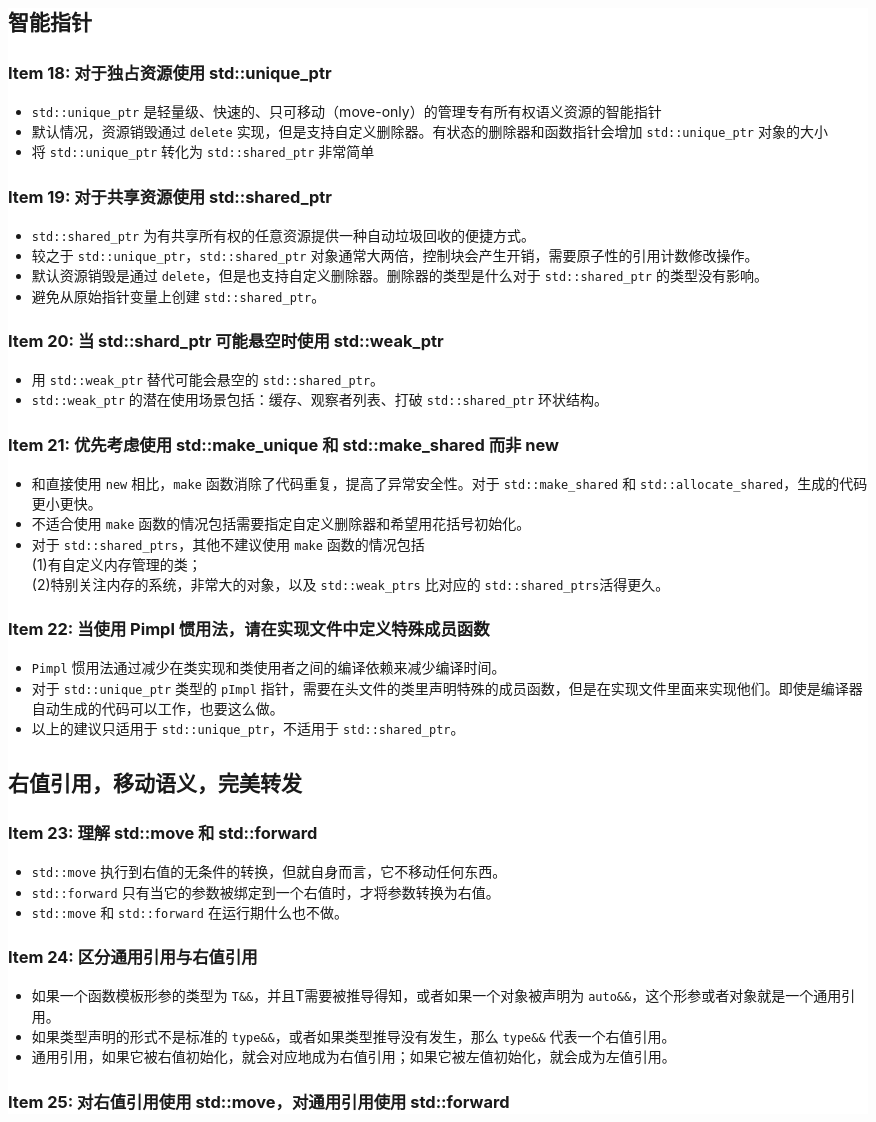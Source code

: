 ## 智能指针

### Item 18: 对于独占资源使用 std::unique_ptr

- `std::unique_ptr` 是轻量级、快速的、只可移动（move-only）的管理专有所有权语义资源的智能指针
- 默认情况，资源销毁通过 `delete` 实现，但是支持自定义删除器。有状态的删除器和函数指针会增加 `std::unique_ptr` 对象的大小
- 将 `std::unique_ptr` 转化为 `std::shared_ptr` 非常简单

### Item 19: 对于共享资源使用 std::shared_ptr

- `std::shared_ptr` 为有共享所有权的任意资源提供一种自动垃圾回收的便捷方式。
- 较之于 `std::unique_ptr`，`std::shared_ptr` 对象通常大两倍，控制块会产生开销，需要原子性的引用计数修改操作。
- 默认资源销毁是通过 `delete`，但是也支持自定义删除器。删除器的类型是什么对于 `std::shared_ptr` 的类型没有影响。
- 避免从原始指针变量上创建 `std::shared_ptr`。

### Item 20: 当 std::shard_ptr 可能悬空时使用 std::weak_ptr

- 用 `std::weak_ptr` 替代可能会悬空的 `std::shared_ptr`。
- `std::weak_ptr` 的潜在使用场景包括：缓存、观察者列表、打破 `std::shared_ptr` 环状结构。

### Item 21: 优先考虑使用 std::make_unique 和 std::make_shared 而非 new

- 和直接使用 `new` 相比，`make` 函数消除了代码重复，提高了异常安全性。对于 `std::make_shared` 和 `std::allocate_shared`，生成的代码更小更快。
- 不适合使用 `make` 函数的情况包括需要指定自定义删除器和希望用花括号初始化。
- 对于 `std::shared_ptrs`，其他不建议使用 `make` 函数的情况包括   
    (1)有自定义内存管理的类；   
    (2)特别关注内存的系统，非常大的对象，以及 `std::weak_ptrs` 比对应的 `std::shared_ptrs`活得更久。

### Item 22: 当使用 Pimpl 惯用法，请在实现文件中定义特殊成员函数

- `Pimpl` 惯用法通过减少在类实现和类使用者之间的编译依赖来减少编译时间。
- 对于 `std::unique_ptr` 类型的 `pImpl` 指针，需要在头文件的类里声明特殊的成员函数，但是在实现文件里面来实现他们。即使是编译器自动生成的代码可以工作，也要这么做。
- 以上的建议只适用于 `std::unique_ptr`，不适用于 `std::shared_ptr`。

## 右值引用，移动语义，完美转发

### Item 23: 理解 std::move 和 std::forward

- `std::move` 执行到右值的无条件的转换，但就自身而言，它不移动任何东西。
- `std::forward` 只有当它的参数被绑定到一个右值时，才将参数转换为右值。
- `std::move` 和 `std::forward` 在运行期什么也不做。

### Item 24: 区分通用引用与右值引用

- 如果一个函数模板形参的类型为 `T&&`，并且T需要被推导得知，或者如果一个对象被声明为 `auto&&`，这个形参或者对象就是一个通用引用。
- 如果类型声明的形式不是标准的 `type&&`，或者如果类型推导没有发生，那么 `type&&` 代表一个右值引用。
- 通用引用，如果它被右值初始化，就会对应地成为右值引用；如果它被左值初始化，就会成为左值引用。

### Item 25: 对右值引用使用 std::move，对通用引用使用 std::forward
